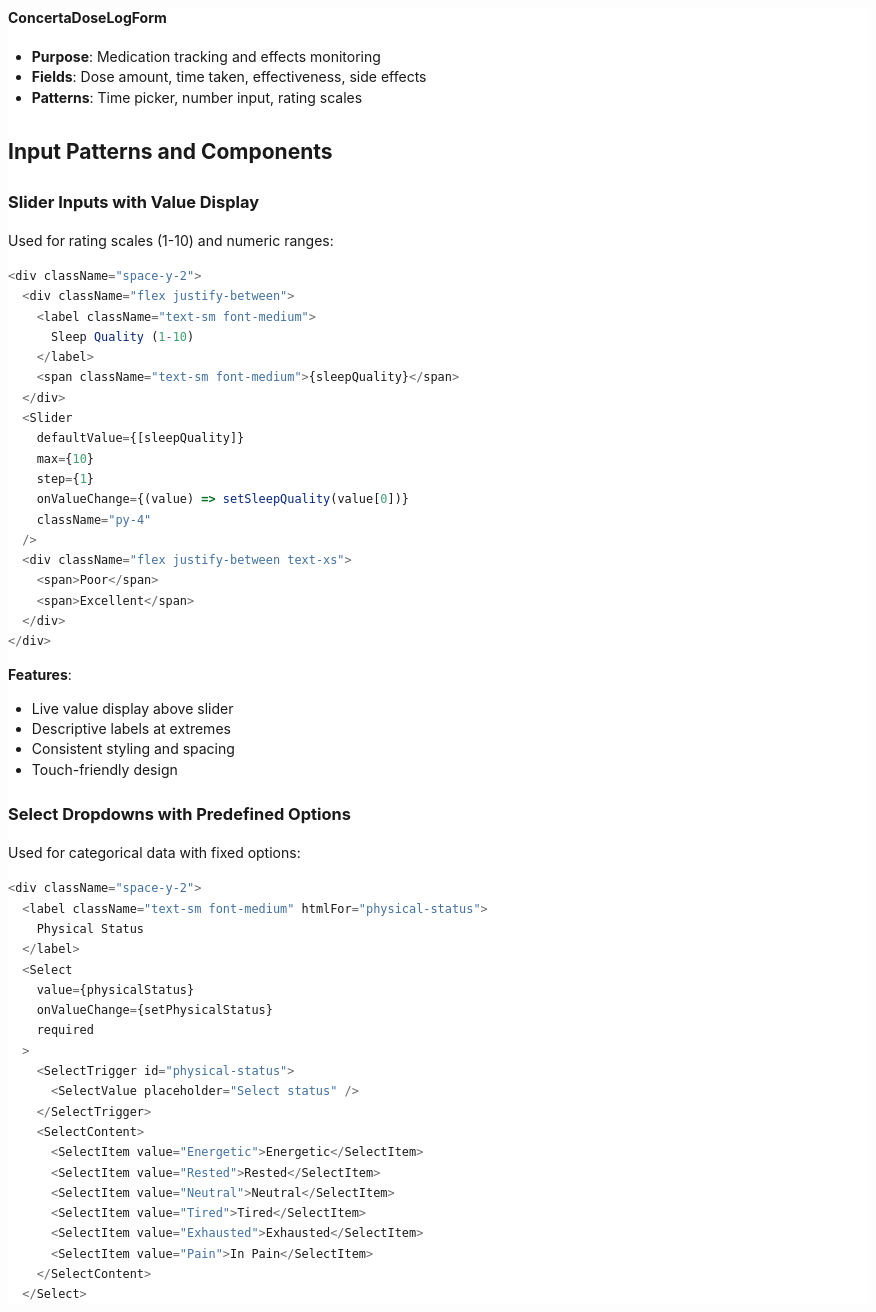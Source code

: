 #### ConcertaDoseLogForm
- **Purpose**: Medication tracking and effects monitoring
- **Fields**: Dose amount, time taken, effectiveness, side effects
- **Patterns**: Time picker, number input, rating scales

## Input Patterns and Components

### Slider Inputs with Value Display

Used for rating scales (1-10) and numeric ranges:

```typescript
<div className="space-y-2">
  <div className="flex justify-between">
    <label className="text-sm font-medium">
      Sleep Quality (1-10)
    </label>
    <span className="text-sm font-medium">{sleepQuality}</span>
  </div>
  <Slider 
    defaultValue={[sleepQuality]}
    max={10}
    step={1}
    onValueChange={(value) => setSleepQuality(value[0])}
    className="py-4"
  />
  <div className="flex justify-between text-xs">
    <span>Poor</span>
    <span>Excellent</span>
  </div>
</div>
```

**Features**:
- Live value display above slider
- Descriptive labels at extremes
- Consistent styling and spacing
- Touch-friendly design

### Select Dropdowns with Predefined Options

Used for categorical data with fixed options:

```typescript
<div className="space-y-2">
  <label className="text-sm font-medium" htmlFor="physical-status">
    Physical Status
  </label>
  <Select
    value={physicalStatus}
    onValueChange={setPhysicalStatus}
    required
  >
    <SelectTrigger id="physical-status">
      <SelectValue placeholder="Select status" />
    </SelectTrigger>
    <SelectContent>
      <SelectItem value="Energetic">Energetic</SelectItem>
      <SelectItem value="Rested">Rested</SelectItem>
      <SelectItem value="Neutral">Neutral</SelectItem>
      <SelectItem value="Tired">Tired</SelectItem>
      <SelectItem value="Exhausted">Exhausted</SelectItem>
      <SelectItem value="Pain">In Pain</SelectItem>
    </SelectContent>
  </Select>
```